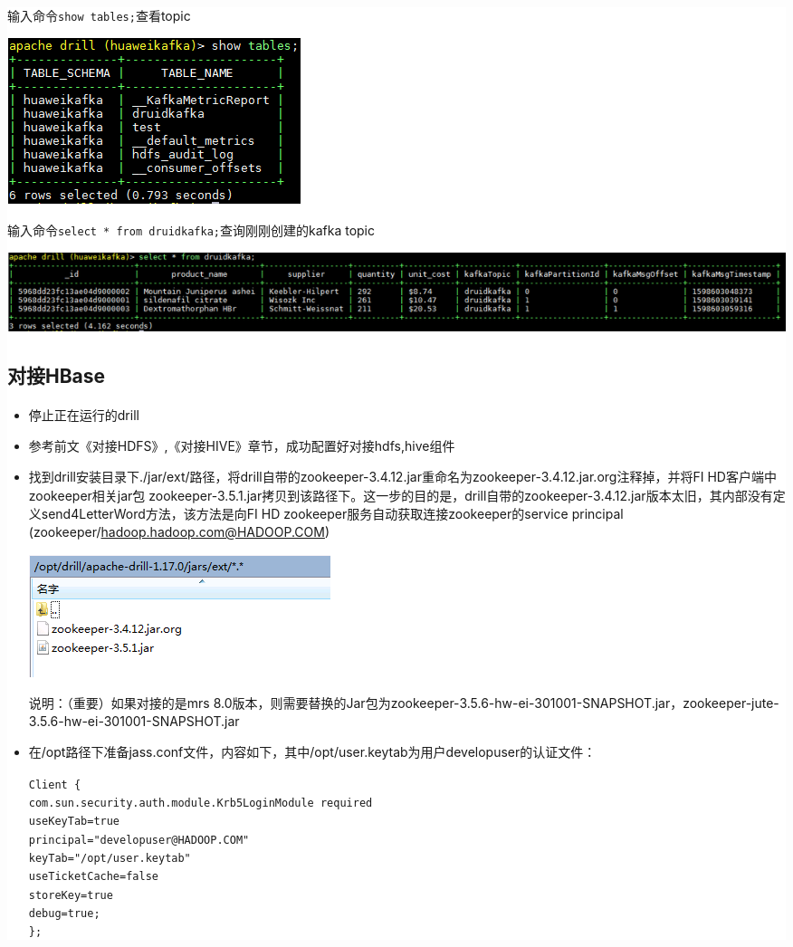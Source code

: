   输入命令`show tables;`查看topic

  ![20200829_102322_18](assets/ApacheDrill117toHD/20200829_102322_18.png)

  输入命令`select * from druidkafka;`查询刚刚创建的kafka topic

  ![20200829_102352_84](assets/ApacheDrill117toHD/20200829_102352_84.png)


## 对接HBase


- 停止正在运行的drill

- 参考前文《对接HDFS》,《对接HIVE》章节，成功配置好对接hdfs,hive组件

- 找到drill安装目录下./jar/ext/路径，将drill自带的zookeeper-3.4.12.jar重命名为zookeeper-3.4.12.jar.org注释掉，并将FI HD客户端中zookeeper相关jar包 zookeeper-3.5.1.jar拷贝到该路径下。这一步的目的是，drill自带的zookeeper-3.4.12.jar版本太旧，其内部没有定义send4LetterWord方法，该方法是向FI HD zookeeper服务自动获取连接zookeeper的service principal (zookeeper/hadoop.hadoop.com@HADOOP.COM)

  ![20200829_102425_35](assets/ApacheDrill117toHD/20200829_102425_35.png)

  说明：（重要）如果对接的是mrs 8.0版本，则需要替换的Jar包为zookeeper-3.5.6-hw-ei-301001-SNAPSHOT.jar，zookeeper-jute-3.5.6-hw-ei-301001-SNAPSHOT.jar

- 在/opt路径下准备jass.conf文件，内容如下，其中/opt/user.keytab为用户developuser的认证文件：
  ```
  Client {
  com.sun.security.auth.module.Krb5LoginModule required
  useKeyTab=true
  principal="developuser@HADOOP.COM"
  keyTab="/opt/user.keytab"
  useTicketCache=false
  storeKey=true
  debug=true;
  };
  ```
